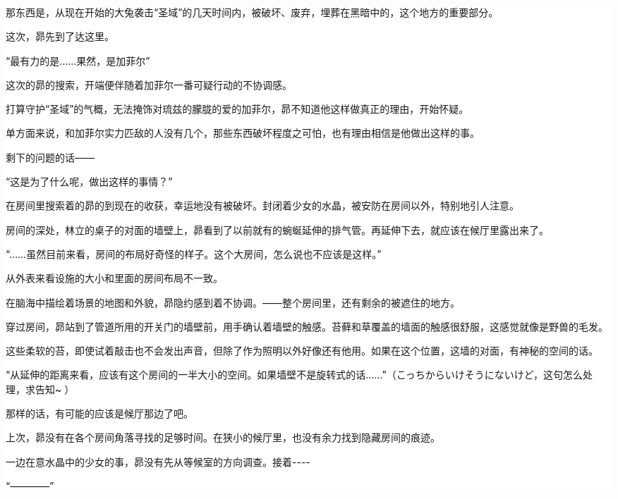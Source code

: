 那东西是，从现在开始的大兔袭击“圣域”的几天时间内，被破坏、废弃，埋葬在黑暗中的，这个地方的重要部分。



这次，昴先到了达这里。



“最有力的是……果然，是加菲尔”



这次的昴的搜索，开端便伴随着加菲尔一番可疑行动的不协调感。



打算守护“圣域”的气概，无法掩饰对琉兹的朦胧的爱的加菲尔，昴不知道他这样做真正的理由，开始怀疑。



单方面来说，和加菲尔实力匹敌的人没有几个，那些东西破坏程度之可怕，也有理由相信是他做出这样的事。



剩下的问题的话——



“这是为了什么呢，做出这样的事情？”



在房间里搜索着的昴的到现在的收获，幸运地没有被破坏。封闭着少女的水晶，被安防在房间以外，特别地引人注意。



房间的深处，林立的桌子的对面的墙壁上，昴看到了以前就有的蜿蜒延伸的排气管。再延伸下去，就应该在候厅里露出来了。



“……虽然目前来看，房间的布局好奇怪的样子。这个大房间，怎么说也不应该是这样。”



从外表来看设施的大小和里面的房间布局不一致。



在脑海中描绘着场景的地图和外貌，昴隐约感到着不协调。——整个房间里，还有剩余的被遮住的地方。



穿过房间，昴站到了管道所用的开关门的墙壁前，用手确认着墙壁的触感。苔藓和草覆盖的墙面的触感很舒服，这感觉就像是野兽的毛发。



这些柔软的苔，即使试着敲击也不会发出声音，但除了作为照明以外好像还有他用。如果在这个位置，这墙的对面，有神秘的空间的话。



“从延伸的距离来看，应该有这个房间的一半大小的空间。如果墙壁不是旋转式的话……”（こっちからいけそうにないけど，这句怎么处理，求告知~ ）



那样的话，有可能的应该是候厅那边了吧。



上次，昴没有在各个房间角落寻找的足够时间。在狭小的候厅里，也没有余力找到隐藏房间的痕迹。



一边在意水晶中的少女的事，昴没有先从等候室的方向调查。接着----



“————”
